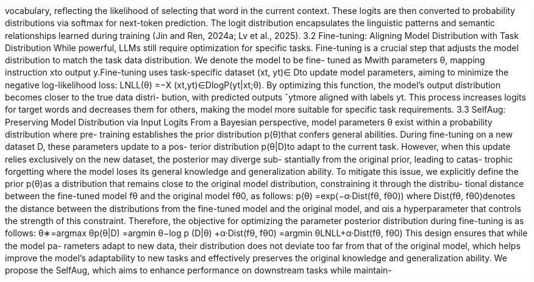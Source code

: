 vocabulary, reflecting the likelihood of selecting
that word in the current context.
These logits are then converted to probability
distributions via softmax for next-token prediction.
The logit distribution encapsulates the linguistic
patterns and semantic relationships learned during
training (Jin and Ren, 2024a; Lv et al., 2025).
3.2 Fine-tuning: Aligning Model Distribution
with Task Distribution
While powerful, LLMs still require optimization
for specific tasks. Fine-tuning is a crucial step that
adjusts the model distribution to match the task
data distribution. We denote the model to be fine-
tuned as Mwith parameters θ, mapping instruction
xto output y.Fine-tuning uses task-specific dataset (xt, yt)∈
Dto update model parameters, aiming to minimize
the negative log-likelihood loss:
LNLL(θ) =−X
(xt,yt)∈DlogP(yt|xt;θ).
By optimizing this function, the model’s output
distribution becomes closer to the true data distri-
bution, with predicted outputs ˆytmore aligned with
labels yt. This process increases logits for target
words and decreases them for others, making the
model more suitable for specific task requirements.
3.3 SelfAug: Preserving Model Distribution
via Input Logits
From a Bayesian perspective, model parameters θ
exist within a probability distribution where pre-
training establishes the prior distribution p(θ)that
confers general abilities. During fine-tuning on a
new dataset D, these parameters update to a pos-
terior distribution p(θ|D)to adapt to the current
task. However, when this update relies exclusively
on the new dataset, the posterior may diverge sub-
stantially from the original prior, leading to catas-
trophic forgetting where the model loses its general
knowledge and generalization ability. To mitigate
this issue, we explicitly define the prior p(θ)as a
distribution that remains close to the original model
distribution, constraining it through the distribu-
tional distance between the fine-tuned model fθ
and the original model fθ0, as follows:
p(θ) =exp(−α·Dist(fθ, fθ0))
where Dist(fθ, fθ0)denotes the distance between
the distributions from the fine-tuned model and
the original model, and αis a hyperparameter that
controls the strength of this constraint. Therefore,
the objective for optimizing the parameter posterior
distribution during fine-tuning is as follows:
θ∗=argmax
θp(θ|D)
=argmin
θ−log p (D|θ) +α·Dist(fθ, fθ0)
=argmin
θLNLL+α·Dist(fθ, fθ0)
This design ensures that while the model pa-
rameters adapt to new data, their distribution does
not deviate too far from that of the original model,
which helps improve the model’s adaptability to
new tasks and effectively preserves the original
knowledge and generalization ability.
We propose the SelfAug, which aims to enhance
performance on downstream tasks while maintain-